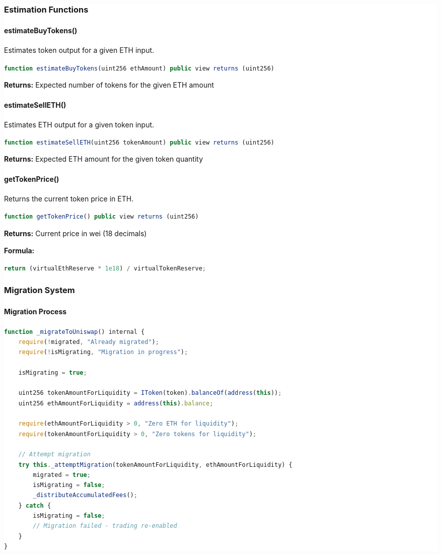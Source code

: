 ### **Estimation Functions**

#### **estimateBuyTokens()**

Estimates token output for a given ETH input.

```javascript
function estimateBuyTokens(uint256 ethAmount) public view returns (uint256)
```

**Returns:** Expected number of tokens for the given ETH amount

#### **estimateSellETH()**

Estimates ETH output for a given token input.

```javascript
function estimateSellETH(uint256 tokenAmount) public view returns (uint256)
```

**Returns:** Expected ETH amount for the given token quantity

#### **getTokenPrice()**

Returns the current token price in ETH.

```javascript
function getTokenPrice() public view returns (uint256)
```

**Returns:** Current price in wei (18 decimals)

**Formula:**
```javascript
return (virtualEthReserve * 1e18) / virtualTokenReserve;
```

### **Migration System**

#### **Migration Process**

```javascript
function _migrateToUniswap() internal {
    require(!migrated, "Already migrated");
    require(!isMigrating, "Migration in progress");

    isMigrating = true;

    uint256 tokenAmountForLiquidity = IToken(token).balanceOf(address(this));
    uint256 ethAmountForLiquidity = address(this).balance;

    require(ethAmountForLiquidity > 0, "Zero ETH for liquidity");
    require(tokenAmountForLiquidity > 0, "Zero tokens for liquidity");

    // Attempt migration
    try this._attemptMigration(tokenAmountForLiquidity, ethAmountForLiquidity) {
        migrated = true;
        isMigrating = false;
        _distributeAccumulatedFees();
    } catch {
        isMigrating = false;
        // Migration failed - trading re-enabled
    }
}
```

